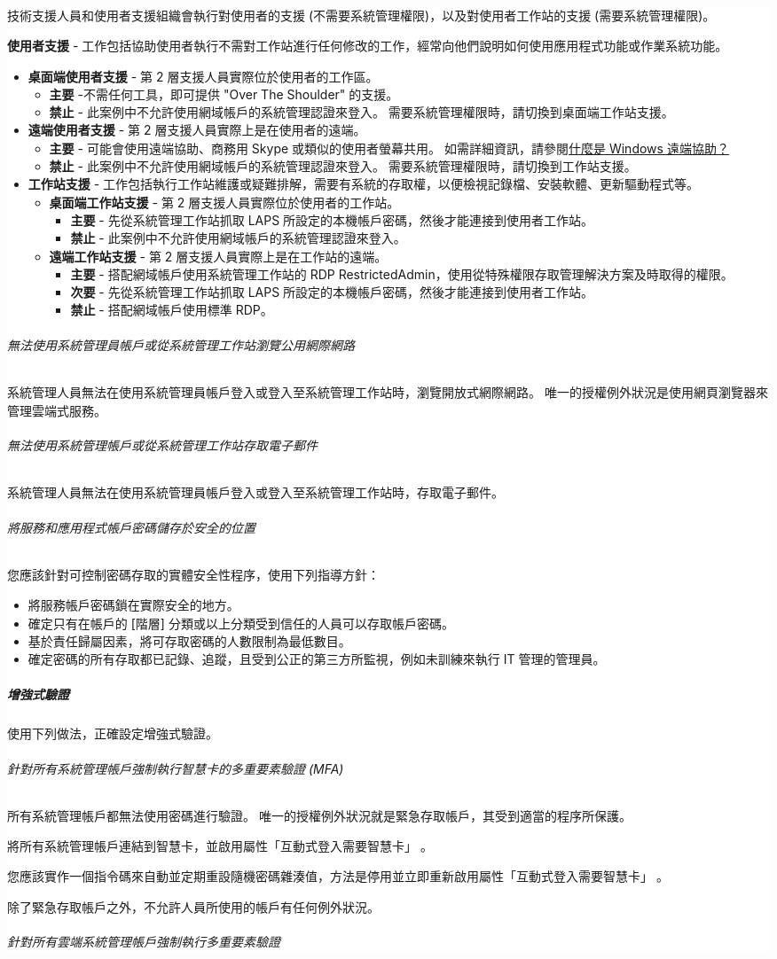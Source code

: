 技術支援人員和使用者支援組織會執行對使用者的支援 (不需要系統管理權限)，以及對使用者工作站的支援 (需要系統管理權限)。

**使用者支援** - 工作包括協助使用者執行不需對工作站進行任何修改的工作，經常向他們說明如何使用應用程式功能或作業系統功能。

- **桌面端使用者支援** - 第 2 層支援人員實際位於使用者的工作區。
   - **主要** -不需任何工具，即可提供 "Over The Shoulder" 的支援。
   - **禁止** - 此案例中不允許使用網域帳戶的系統管理認證來登入。 需要系統管理權限時，請切換到桌面端工作站支援。
- **遠端使用者支援** - 第 2 層支援人員實際上是在使用者的遠端。
   - **主要** - 可能會使用遠端協助、商務用 Skype 或類似的使用者螢幕共用。 如需詳細資訊，請參閱[什麼是 Windows 遠端協助？](https://windows.microsoft.com/windows/what-is-windows-remote-assistance)
   - **禁止** - 此案例中不允許使用網域帳戶的系統管理認證來登入。 需要系統管理權限時，請切換到工作站支援。
- **工作站支援** - 工作包括執行工作站維護或疑難排解，需要有系統的存取權，以便檢視記錄檔、安裝軟體、更新驅動程式等。
   - **桌面端工作站支援** - 第 2 層支援人員實際位於使用者的工作站。
      - **主要** - 先從系統管理工作站抓取 LAPS 所設定的本機帳戶密碼，然後才能連接到使用者工作站。
      - **禁止** - 此案例中不允許使用網域帳戶的系統管理認證來登入。
   - **遠端工作站支援** - 第 2 層支援人員實際上是在工作站的遠端。
      - **主要** - 搭配網域帳戶使用系統管理工作站的 RDP RestrictedAdmin，使用從特殊權限存取管理解決方案及時取得的權限。
      - **次要** - 先從系統管理工作站抓取 LAPS 所設定的本機帳戶密碼，然後才能連接到使用者工作站。
      - **禁止** - 搭配網域帳戶使用標準 RDP。

###### <a name="no-browsing-the-public-internet-with-admin-accounts-or-from-admin-workstations"></a>無法使用系統管理員帳戶或從系統管理工作站瀏覽公用網際網路

系統管理人員無法在使用系統管理員帳戶登入或登入至系統管理工作站時，瀏覽開放式網際網路。 唯一的授權例外狀況是使用網頁瀏覽器來管理雲端式服務。

###### <a name="no-accessing-email-with-admin-accounts-or-from-admin-workstations"></a>無法使用系統管理帳戶或從系統管理工作站存取電子郵件

系統管理人員無法在使用系統管理員帳戶登入或登入至系統管理工作站時，存取電子郵件。

###### <a name="store-service-and-application-account-passwords-in-a-secure-location"></a>將服務和應用程式帳戶密碼儲存於安全的位置

您應該針對可控制密碼存取的實體安全性程序，使用下列指導方針：

- 將服務帳戶密碼鎖在實際安全的地方。
- 確定只有在帳戶的 [階層] 分類或以上分類受到信任的人員可以存取帳戶密碼。
- 基於責任歸屬因素，將可存取密碼的人數限制為最低數目。
- 確定密碼的所有存取都已記錄、追蹤，且受到公正的第三方所監視，例如未訓練來執行 IT 管理的管理員。

##### <a name="strong-authentication"></a>增強式驗證

使用下列做法，正確設定增強式驗證。

###### <a name="enforce-smartcard-multi-factor-authentication-mfa-for-all-admin-accounts"></a>針對所有系統管理帳戶強制執行智慧卡的多重要素驗證 (MFA)

所有系統管理帳戶都無法使用密碼進行驗證。 唯一的授權例外狀況就是緊急存取帳戶，其受到適當的程序所保護。

將所有系統管理帳戶連結到智慧卡，並啟用屬性「互動式登入需要智慧卡」  。

您應該實作一個指令碼來自動並定期重設隨機密碼雜湊值，方法是停用並立即重新啟用屬性「互動式登入需要智慧卡」  。

除了緊急存取帳戶之外，不允許人員所使用的帳戶有任何例外狀況。

###### <a name="enforce-multi-factor-authentication-for-all-cloud-admin-accounts"></a>針對所有雲端系統管理帳戶強制執行多重要素驗證
